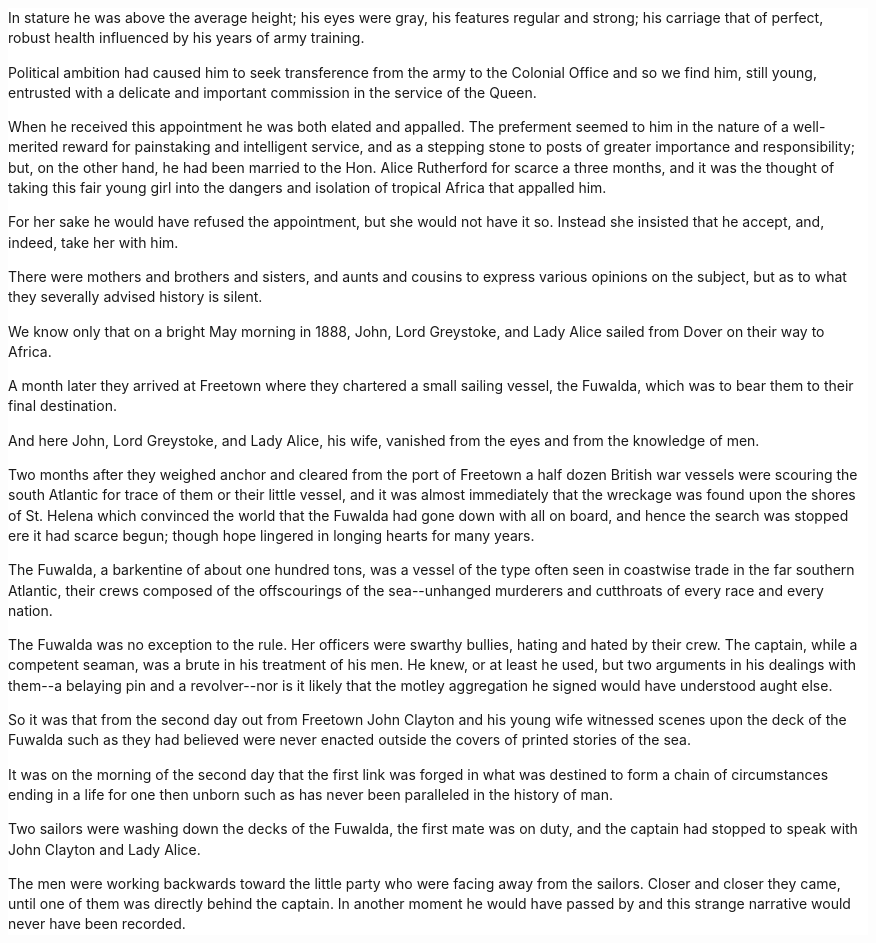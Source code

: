 In stature he was above the average height; his eyes were gray, his features regular and strong; his carriage that of perfect, robust health influenced by his years of army training. 

Political ambition had caused him to seek transference from the army to the Colonial Office and so we find him, still young, entrusted with a delicate and important commission in the service of the Queen. 

When he received this appointment he was both elated and appalled. The preferment seemed to him in the nature of a well-merited reward for painstaking and intelligent service, and as a stepping stone to posts of greater importance and responsibility; but, on the other hand, he had been married to the Hon. Alice Rutherford for scarce a three months, and it was the thought of taking this fair young girl into the dangers and isolation of tropical Africa that appalled him. 

For her sake he would have refused the appointment, but she would not have it so. Instead she insisted that he accept, and, indeed, take her with him. 

There were mothers and brothers and sisters, and aunts and cousins to express various opinions on the subject, but as to what they severally advised history is silent. 

We know only that on a bright May morning in 1888, John, Lord Greystoke, and Lady Alice sailed from Dover on their way to Africa. 

A month later they arrived at Freetown where they chartered a small sailing vessel, the Fuwalda, which was to bear them to their final destination. 

And here John, Lord Greystoke, and Lady Alice, his wife, vanished from the eyes and from the knowledge of men. 

Two months after they weighed anchor and cleared from the port of Freetown a half dozen British war vessels were scouring the south Atlantic for trace of them or their little vessel, and it was almost immediately that the wreckage was found upon the shores of St. Helena which convinced the world that the Fuwalda had gone down with all on board, and hence the search was stopped ere it had scarce begun; though hope lingered in longing hearts for many years. 

The Fuwalda, a barkentine of about one hundred tons, was a vessel of the type often seen in coastwise trade in the far southern Atlantic, their crews composed of the offscourings of the sea--unhanged murderers and cutthroats of every race and every nation. 

The Fuwalda was no exception to the rule. Her officers were swarthy bullies, hating and hated by their crew. The captain, while a competent seaman, was a brute in his treatment of his men. He knew, or at least he used, but two arguments in his dealings with them--a belaying pin and a revolver--nor is it likely that the motley aggregation he signed would have understood aught else. 

So it was that from the second day out from Freetown John Clayton and his young wife witnessed scenes upon the deck of the Fuwalda such as they had believed were never enacted outside the covers of printed stories of the sea. 

It was on the morning of the second day that the first link was forged in what was destined to form a chain of circumstances ending in a life for one then unborn such as has never been paralleled in the history of man. 

Two sailors were washing down the decks of the Fuwalda, the first mate was on duty, and the captain had stopped to speak with John Clayton and Lady Alice. 

The men were working backwards toward the little party who were facing away from the sailors. Closer and closer they came, until one of them was directly behind the captain. In another moment he would have passed by and this strange narrative would never have been recorded. 
